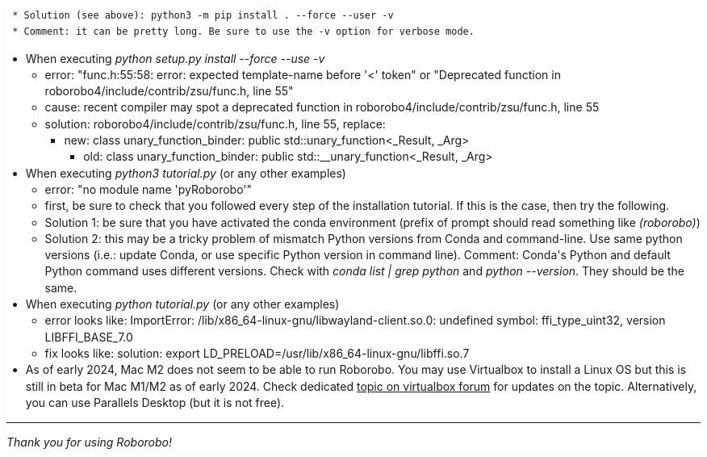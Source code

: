 	 * Solution (see above): python3 -m pip install . --force --user -v
	 * Comment: it can be pretty long. Be sure to use the -v option for verbose mode.
 * When executing _python setup.py install --force --use -v_
	 * error: "func.h:55:58: error: expected template-name before '<' token" or "Deprecated function in roborobo4/include/contrib/zsu/func.h, line 55"
	 * cause: recent compiler may spot a deprecated function in roborobo4/include/contrib/zsu/func.h, line 55
  	 * solution: roborobo4/include/contrib/zsu/func.h, line 55, replace:
		* new: class unary_function_binder: public std::unary_function<_Result, _Arg>
    		* old: class unary_function_binder: public std::__unary_function<_Result, _Arg>
 * When executing _python3 tutorial.py_ (or any other examples)
	 * error: "no module name 'pyRoborobo'"
  	 * first, be sure to check that you followed every step of the installation tutorial. If this is the case, then try the following.
  	 * Solution 1: be sure that you have activated the conda environment (prefix of prompt should read something like _(roborobo)_)
   	 * Solution 2: this may be a tricky problem of mismatch Python versions from Conda and command-line. Use same python versions (i.e.: update Conda, or use specific Python version in command line). Comment: Conda's Python and default Python command uses different versions. Check with _conda list | grep python_ and _python --version_. They should be the same.
 * When executing _python tutorial.py_ (or any other examples)
	 * error looks like: ImportError: /lib/x86_64-linux-gnu/libwayland-client.so.0: undefined symbol: ffi_type_uint32, version LIBFFI_BASE_7.0
	 * fix looks like: solution: export LD_PRELOAD=/usr/lib/x86_64-linux-gnu/libffi.so.7
 * As of early 2024, Mac M2 does not seem to be able to run Roborobo. You may use Virtualbox to install a Linux OS but this is still in beta for Mac M1/M2 as of early 2024. Check dedicated [topic on virtualbox forum](https://forums.virtualbox.org/viewtopic.php?f=8&t=107344) for updates on the topic. Alternatively, you can use Parallels Desktop (but it is not free).
___

_Thank you for using Roborobo!_
